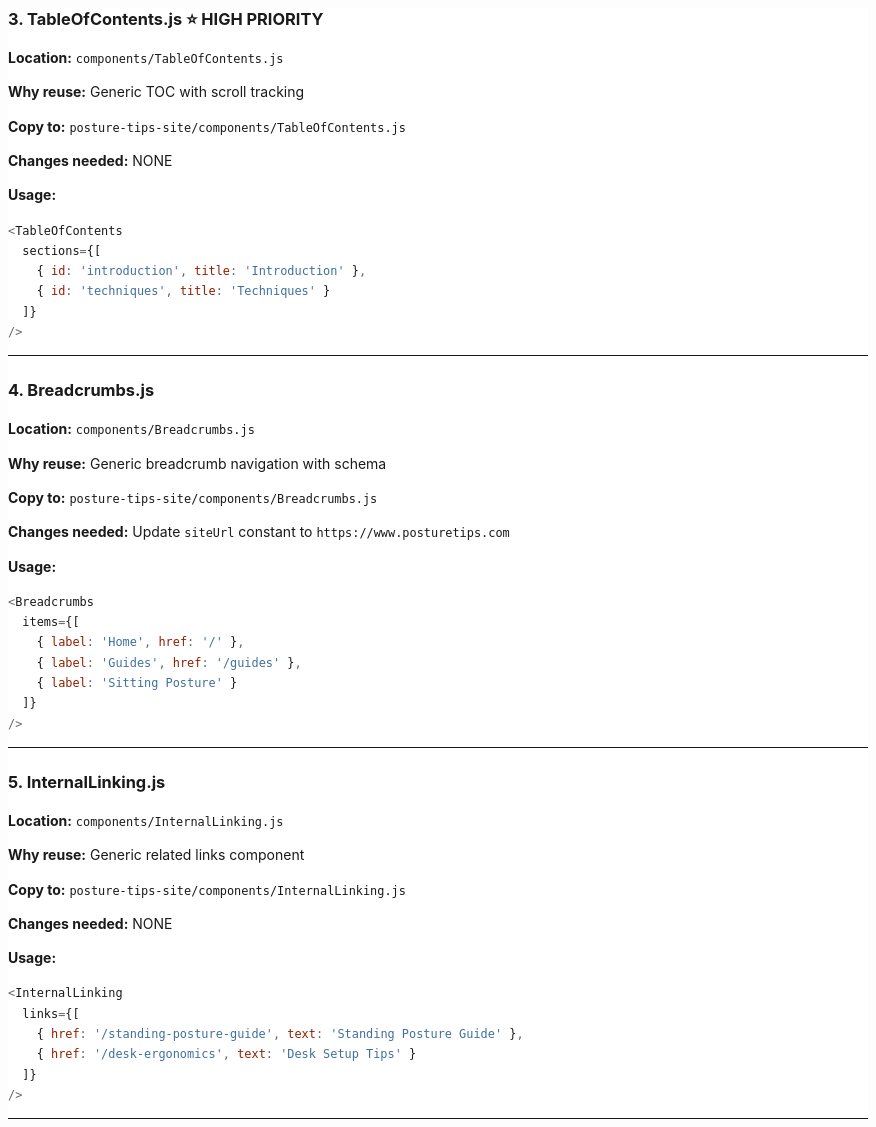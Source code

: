 
### 3. TableOfContents.js ⭐ HIGH PRIORITY
**Location:** `components/TableOfContents.js`

**Why reuse:** Generic TOC with scroll tracking

**Copy to:** `posture-tips-site/components/TableOfContents.js`

**Changes needed:** NONE

**Usage:**
```javascript
<TableOfContents 
  sections={[
    { id: 'introduction', title: 'Introduction' },
    { id: 'techniques', title: 'Techniques' }
  ]} 
/>
```

---

### 4. Breadcrumbs.js
**Location:** `components/Breadcrumbs.js`

**Why reuse:** Generic breadcrumb navigation with schema

**Copy to:** `posture-tips-site/components/Breadcrumbs.js`

**Changes needed:** Update `siteUrl` constant to `https://www.posturetips.com`

**Usage:**
```javascript
<Breadcrumbs 
  items={[
    { label: 'Home', href: '/' },
    { label: 'Guides', href: '/guides' },
    { label: 'Sitting Posture' }
  ]} 
/>
```

---

### 5. InternalLinking.js
**Location:** `components/InternalLinking.js`

**Why reuse:** Generic related links component

**Copy to:** `posture-tips-site/components/InternalLinking.js`

**Changes needed:** NONE

**Usage:**
```javascript
<InternalLinking 
  links={[
    { href: '/standing-posture-guide', text: 'Standing Posture Guide' },
    { href: '/desk-ergonomics', text: 'Desk Setup Tips' }
  ]} 
/>
```

---